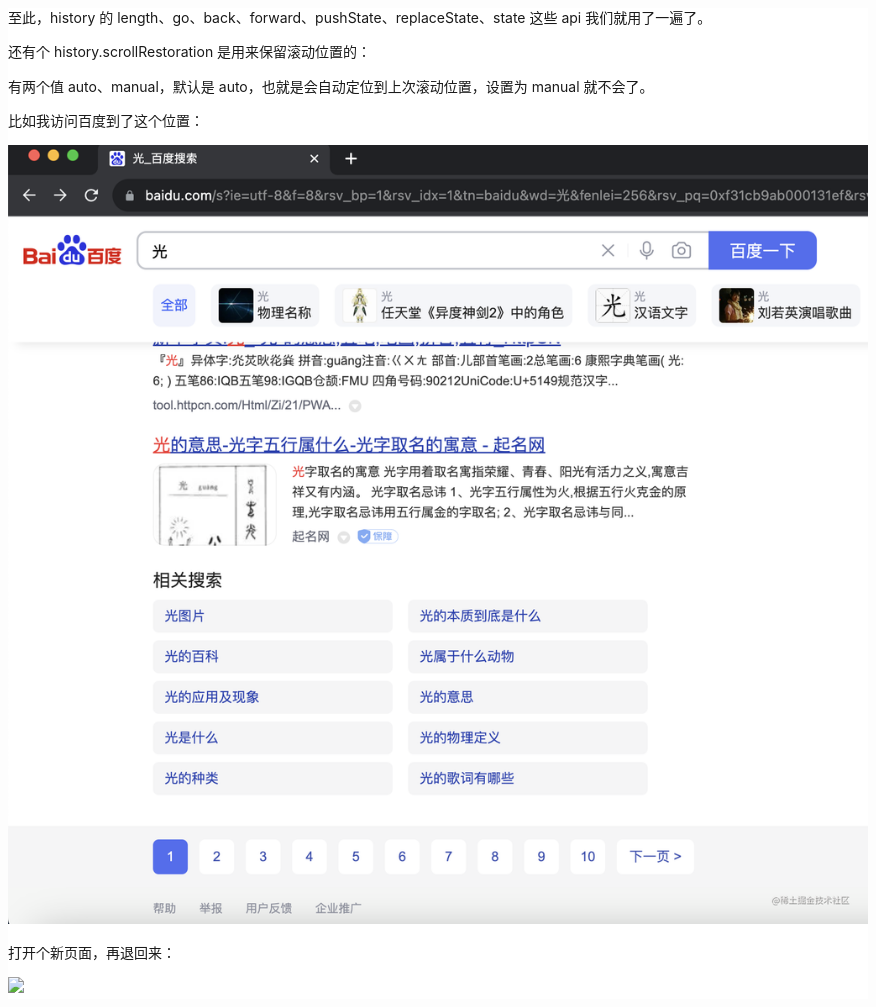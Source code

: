 至此，history 的 length、go、back、forward、pushState、replaceState、state 这些 api 我们就用了一遍了。

还有个 history.scrollRestoration 是用来保留滚动位置的：

有两个值 auto、manual，默认是 auto，也就是会自动定位到上次滚动位置，设置为 manual 就不会了。

比如我访问百度到了这个位置：

![](./images/e66e585bd14345cd8fbaecb02b585588~tplv-k3u1fbpfcp-watermark.image.png)

打开个新页面，再退回来：

![](./images/81c76946a45145ce9f6348bc44670e7f~tplv-k3u1fbpfcp-watermark.image.png)
